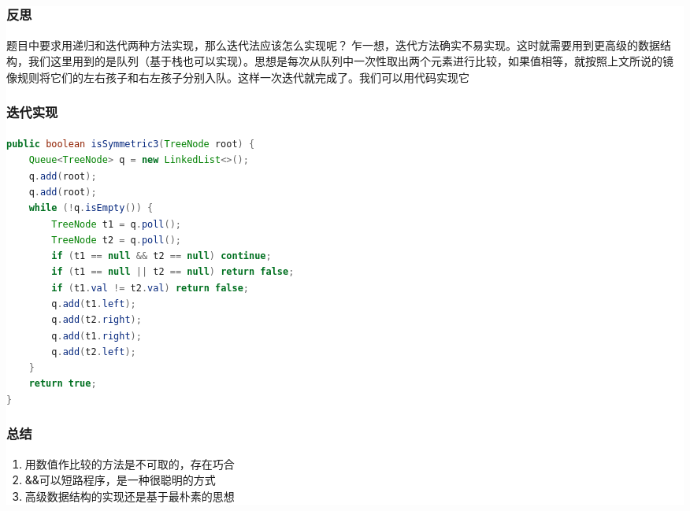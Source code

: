 ### 反思

题目中要求用递归和迭代两种方法实现，那么迭代法应该怎么实现呢？
乍一想，迭代方法确实不易实现。这时就需要用到更高级的数据结构，我们这里用到的是队列（基于栈也可以实现）。思想是每次从队列中一次性取出两个元素进行比较，如果值相等，就按照上文所说的镜像规则将它们的左右孩子和右左孩子分别入队。这样一次迭代就完成了。我们可以用代码实现它

### 迭代实现

```java
public boolean isSymmetric3(TreeNode root) {
    Queue<TreeNode> q = new LinkedList<>();
    q.add(root);
    q.add(root);
    while (!q.isEmpty()) {
        TreeNode t1 = q.poll();
        TreeNode t2 = q.poll();
        if (t1 == null && t2 == null) continue;
        if (t1 == null || t2 == null) return false;
        if (t1.val != t2.val) return false;
        q.add(t1.left);
        q.add(t2.right);
        q.add(t1.right);
        q.add(t2.left);
    }
    return true;
}
```

### 总结

1. 用数值作比较的方法是不可取的，存在巧合
2. &&可以短路程序，是一种很聪明的方式
3. 高级数据结构的实现还是基于最朴素的思想









<comment-comment/>